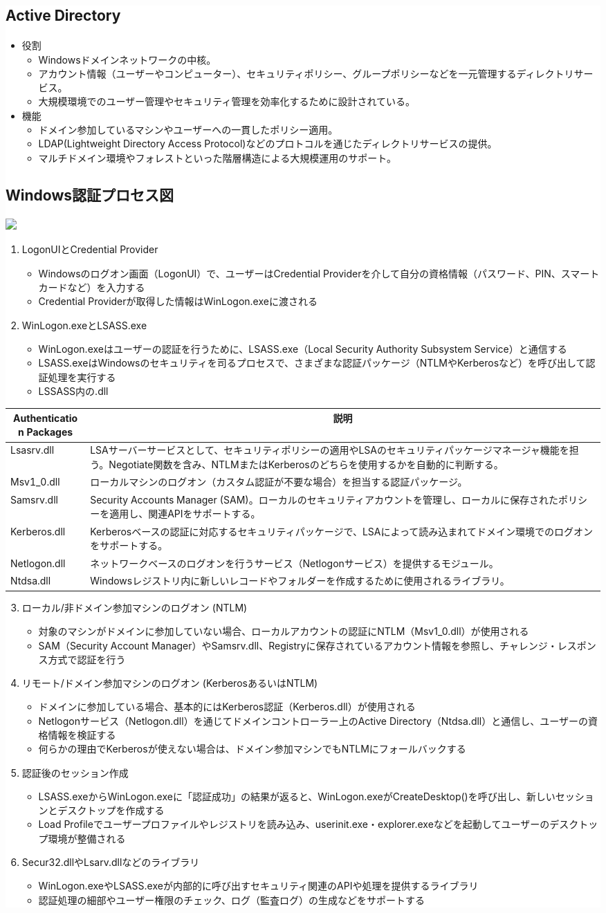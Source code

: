 ## Active Directory
- 役割  
	- Windowsドメインネットワークの中核。
	- アカウント情報（ユーザーやコンピューター）、セキュリティポリシー、グループポリシーなどを一元管理するディレクトリサービス。  
	- 大規模環境でのユーザー管理やセキュリティ管理を効率化するために設計されている。
- 機能  
	- ドメイン参加しているマシンやユーザーへの一貫したポリシー適用。  
	- LDAP(Lightweight Directory Access Protocol)などのプロトコルを通じたディレクトリサービスの提供。  
	- マルチドメイン環境やフォレストといった階層構造による大規模運用のサポート。


## Windows認証プロセス図
![](https://i.imgur.com/ftpLwuq.png)
1. LogonUIとCredential Provider
    - Windowsのログオン画面（LogonUI）で、ユーザーはCredential Providerを介して自分の資格情報（パスワード、PIN、スマートカードなど）を入力する
    - Credential Providerが取得した情報はWinLogon.exeに渡される

2. WinLogon.exeとLSASS.exe    
    - WinLogon.exeはユーザーの認証を行うために、LSASS.exe（Local Security Authority Subsystem Service）と通信する
    - LSASS.exeはWindowsのセキュリティを司るプロセスで、さまざまな認証パッケージ（NTLMやKerberosなど）を呼び出して認証処理を実行する
    - LSSASS内の.dll

| Authentication Packages | 説明                                                                                                        |
| ----------------------- | --------------------------------------------------------------------------------------------------------- |
| Lsasrv.dll              | LSAサーバーサービスとして、セキュリティポリシーの適用やLSAのセキュリティパッケージマネージャ機能を担う。Negotiate関数を含み、NTLMまたはKerberosのどちらを使用するかを自動的に判断する。 |
| Msv1_0.dll              | ローカルマシンのログオン（カスタム認証が不要な場合）を担当する認証パッケージ。                                                                   |
| Samsrv.dll              | Security Accounts Manager (SAM)。ローカルのセキュリティアカウントを管理し、ローカルに保存されたポリシーを適用し、関連APIをサポートする。                     |
| Kerberos.dll            | Kerberosベースの認証に対応するセキュリティパッケージで、LSAによって読み込まれてドメイン環境でのログオンをサポートする。                                         |
| Netlogon.dll            | ネットワークベースのログオンを行うサービス（Netlogonサービス）を提供するモジュール。                                                            |
| Ntdsa.dll               | Windowsレジストリ内に新しいレコードやフォルダーを作成するために使用されるライブラリ。                                                            |


3. ローカル/非ドメイン参加マシンのログオン (NTLM) 
    - 対象のマシンがドメインに参加していない場合、ローカルアカウントの認証にNTLM（Msv1_0.dll）が使用される
    - SAM（Security Account Manager）やSamsrv.dll、Registryに保存されているアカウント情報を参照し、チャレンジ・レスポンス方式で認証を行う

4. リモート/ドメイン参加マシンのログオン (KerberosあるいはNTLM)    
    - ドメインに参加している場合、基本的にはKerberos認証（Kerberos.dll）が使用される
    - Netlogonサービス（Netlogon.dll）を通じてドメインコントローラー上のActive Directory（Ntdsa.dll）と通信し、ユーザーの資格情報を検証する
    - 何らかの理由でKerberosが使えない場合は、ドメイン参加マシンでもNTLMにフォールバックする

5. 認証後のセッション作成    
    - LSASS.exeからWinLogon.exeに「認証成功」の結果が返ると、WinLogon.exeがCreateDesktop()を呼び出し、新しいセッションとデスクトップを作成する
    - Load Profileでユーザープロファイルやレジストリを読み込み、userinit.exe・explorer.exeなどを起動してユーザーのデスクトップ環境が整備される

6. Secur32.dllやLsarv.dllなどのライブラリ    
    - WinLogon.exeやLSASS.exeが内部的に呼び出すセキュリティ関連のAPIや処理を提供するライブラリ
    - 認証処理の細部やユーザー権限のチェック、ログ（監査ログ）の生成などをサポートする

